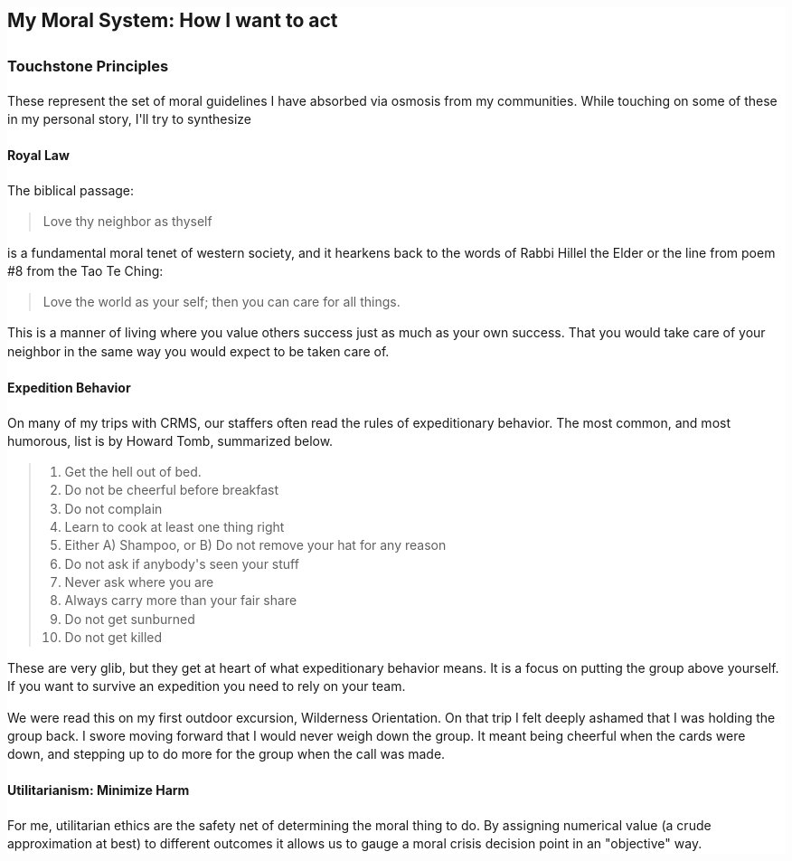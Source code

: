 ## My Moral System: How I want to act

### Touchstone Principles

These represent the set of moral guidelines I have absorbed via osmosis from my
communities. While touching on some of these in my personal story, I'll try to
synthesize 

#### Royal Law

The biblical passage:

> Love thy neighbor as thyself

is a fundamental moral tenet of western society, and it hearkens back to the
words of Rabbi Hillel the Elder or the line from poem #8 from the Tao Te Ching:

> Love the world as your self; then you can care for all things.

This is a manner of living where you value others success just as much as your
own success. That you would take care of your neighbor in the same way you
would expect to be taken care of.

#### Expedition Behavior

On many of my trips with CRMS, our staffers often read the rules of
expeditionary behavior. The most common, and most humorous, list is by Howard
Tomb, summarized below. 

> 1. Get the hell out of bed.
> 2. Do not be cheerful before breakfast
> 3. Do not complain
> 4. Learn to cook at least one thing right
> 5. Either A) Shampoo, or B) Do not remove your hat for any reason
> 6. Do not ask if anybody's seen your stuff
> 7. Never ask where you are
> 8. Always carry more than your fair share
> 9. Do not get sunburned
> 10. Do not get killed

These are very glib, but they get at heart of what expeditionary behavior
means. It is a focus on putting the group above yourself. If you want to
survive an expedition you need to rely on your team. 

We were read this on my first outdoor excursion, Wilderness Orientation. On
that trip I felt deeply ashamed that I was holding the group back. I swore
moving forward that I would never weigh down the group. It meant being cheerful
when the cards were down, and stepping up to do more for the group when the
call was made.

#### Utilitarianism: Minimize Harm

For me, utilitarian ethics are the safety net of determining the moral thing to
do. By assigning numerical value (a crude approximation at best) to different
outcomes it allows us to gauge a moral crisis decision point in an "objective"
way. 
